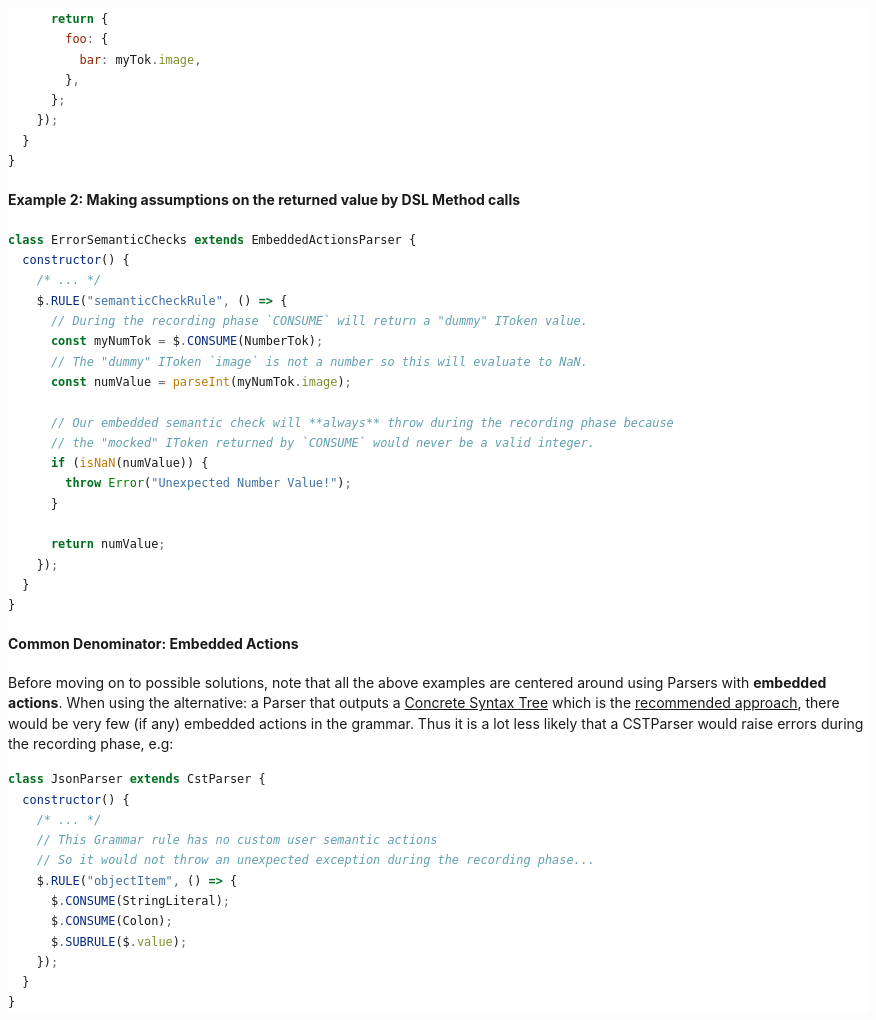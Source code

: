 ```javascript
      return {
        foo: {
          bar: myTok.image,
        },
      };
    });
  }
}
```

#### Example 2: Making assumptions on the returned value by DSL Method calls

```javascript
class ErrorSemanticChecks extends EmbeddedActionsParser {
  constructor() {
    /* ... */
    $.RULE("semanticCheckRule", () => {
      // During the recording phase `CONSUME` will return a "dummy" IToken value.
      const myNumTok = $.CONSUME(NumberTok);
      // The "dummy" IToken `image` is not a number so this will evaluate to NaN.
      const numValue = parseInt(myNumTok.image);

      // Our embedded semantic check will **always** throw during the recording phase because
      // the "mocked" IToken returned by `CONSUME` would never be a valid integer.
      if (isNaN(numValue)) {
        throw Error("Unexpected Number Value!");
      }

      return numValue;
    });
  }
}
```

#### Common Denominator: Embedded Actions

Before moving on to possible solutions, note that all the above examples are centered around using Parsers with **embedded actions**.
When using the alternative: a Parser that outputs a [Concrete Syntax Tree](./concrete_syntax_tree.md)
which is the [recommended approach](../tutorial/step3_adding_actions_root.md#alternatives),
there would be very few (if any) embedded actions in the grammar.
Thus it is a lot less likely that a CSTParser would raise errors during the recording phase, e.g:

```javascript
class JsonParser extends CstParser {
  constructor() {
    /* ... */
    // This Grammar rule has no custom user semantic actions
    // So it would not throw an unexpected exception during the recording phase...
    $.RULE("objectItem", () => {
      $.CONSUME(StringLiteral);
      $.CONSUME(Colon);
      $.SUBRULE($.value);
    });
  }
}
```
